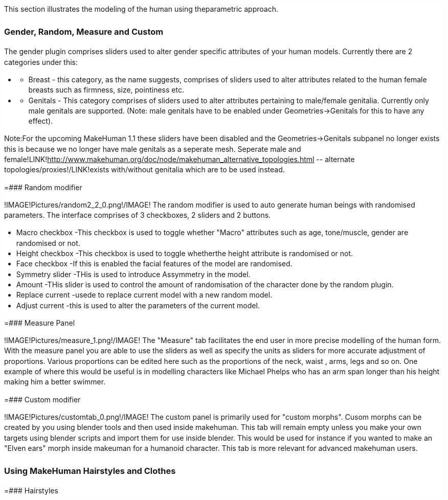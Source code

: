 This section illustrates the modeling of the human using theparametric approach.
  
 

### Gender, Random, Measure and Custom
The gender plugin comprises sliders used to alter gender specific attributes of your human models.
Currently there are 2 categories under this:
* * Breast - this category, as the name suggests, comprises of sliders used to alter attributes related to the human female breasts such as firmness, size, pointiness etc.
* * Genitals - This category comprises of sliders used to alter attributes pertaining to male/female genitalia. Currently only male genitals are supported. (Note: male genitals have to be enabled under Geometries->Genitals for this to have any effect).

Note:For the upcoming MakeHuman 1.1 these sliders have been disabled and the Geometries->Genitals  subpanel no longer exists this is because we no longer have male genitals as a seperate mesh. Seperate male and female!LINK!http://www.makehuman.org/doc/node/makehuman_alternative_topologies.html -- alternate topologies/proxies!/LINK!exists with/without genitalia which are to be used instead.

=### Random modifier

 !IMAGE!Pictures/random2_2_0.png!/IMAGE! 
The random modifier is used to auto generate human beings with randomised parameters.
The interface comprises of 3 checkboxes, 2 sliders and 2 buttons.
* Macro checkbox -This checkbox is used to toggle whether "Macro" attributes such as age, tone/muscle, gender are randomised or not.
* Height checkbox -This checkbox is used to toggle whetherthe height attribute is randomised or not.
* Face checkbox -If this is enabled the facial features of the model are randomised.
* Symmetry slider -THis is used to introduce Assymmetry in the model.
* Amount -THis slider is used to control the amount of randomisation of the character done by the random plugin.
* Replace current -usede to replace current model with a new random model.
* Adjust current -this is used to alter the parameters of the current model.

=### Measure Panel

 !IMAGE!Pictures/measure_1.png!/IMAGE! 
The "Measure" tab facilitates the end user in more precise modelling of the human form. With the measure panel you are able to use the sliders as well as specify the units as sliders for more accurate adjustment of proportions. Various proportions can be edited here such as the proportions of the neck, waist , arms, legs and so on. One example of where this would be useful is in modelling characters like Michael Phelps who has an arm span longer than his height making him a better swimmer.

=### Custom modifier

 !IMAGE!Pictures/customtab_0.png!/IMAGE! 
The custom panel is primarily used for "custom morphs". Cusom morphs can be created by you using blender tools and then used inside makehuman. This tab will remain empty unless you make your own targets using blender scripts and import them for use inside blender. This would be used for instance if you wanted to make an "Elven ears" morph inside makeuman for a humanoid character. This tab is more relevant for advanced makehuman users.


### Using MakeHuman Hairstyles and Clothes

=### Hairstyles
